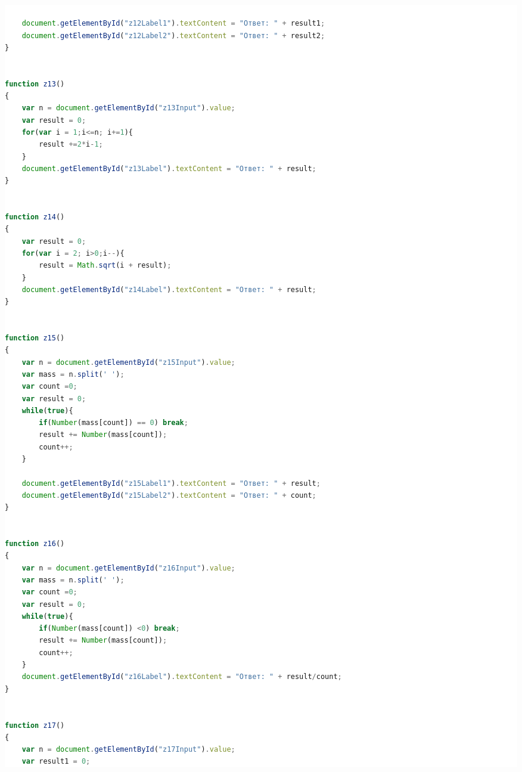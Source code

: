 ```javascript

    document.getElementById("z12Label1").textContent = "Ответ: " + result1;
    document.getElementById("z12Label2").textContent = "Ответ: " + result2;
}


function z13()
{
    var n = document.getElementById("z13Input").value;
    var result = 0;
    for(var i = 1;i<=n; i+=1){
        result +=2*i-1;
    }
    document.getElementById("z13Label").textContent = "Ответ: " + result;
}


function z14()
{
    var result = 0;
    for(var i = 2; i>0;i--){
        result = Math.sqrt(i + result);
    }
    document.getElementById("z14Label").textContent = "Ответ: " + result;
}


function z15()
{
    var n = document.getElementById("z15Input").value;
    var mass = n.split(' ');
    var count =0;
    var result = 0;
    while(true){
        if(Number(mass[count]) == 0) break;
        result += Number(mass[count]);
        count++;
    }

    document.getElementById("z15Label1").textContent = "Ответ: " + result;
    document.getElementById("z15Label2").textContent = "Ответ: " + count;
}


function z16()
{
    var n = document.getElementById("z16Input").value;
    var mass = n.split(' ');
    var count =0;
    var result = 0;
    while(true){
        if(Number(mass[count]) <0) break;
        result += Number(mass[count]);
        count++;
    }
    document.getElementById("z16Label").textContent = "Ответ: " + result/count;
}


function z17()
{
    var n = document.getElementById("z17Input").value;
    var result1 = 0;
```